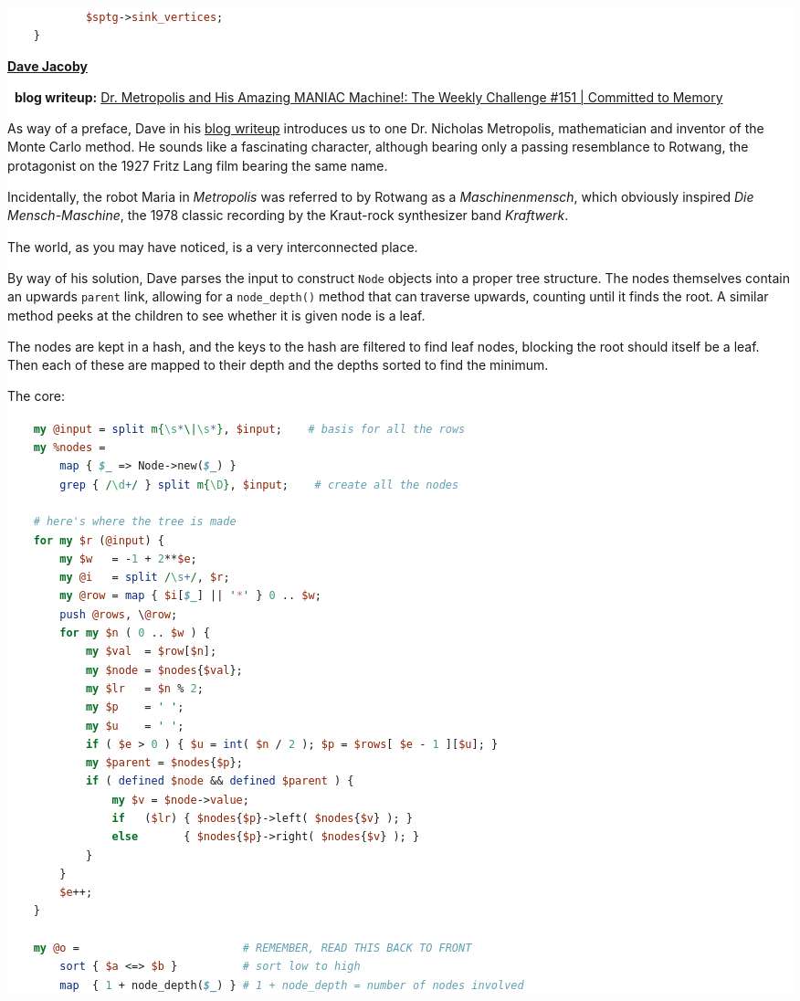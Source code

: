 ```perl
            $sptg->sink_vertices;
    }
```

[**Dave Jacoby**](https://github.com/manwar/perlweeklychallenge-club/blob/master/challenge-151/dave-jacoby/perl/ch-1.pl)


&nbsp;&nbsp;**blog writeup:**
[Dr. Metropolis and His Amazing MANIAC Machine!: The Weekly Challenge #151 | Committed to Memory](https://jacoby.github.io/2022/02/07/dr-metropolis-and-his-amazing-maniac-machine-the-weekly-challenge-151.html)

As way of a preface, Dave in his [blog writeup](https://jacoby.github.io/2022/02/07/dr-metropolis-and-his-amazing-maniac-machine-the-weekly-challenge-151.html) introduces us to one Dr. Nicholas Metropolis, mathematician and inventor of the Monte Carlo method. He sounds like a fascinating character, although bearing only a passing resemblance to Rotwang, the protagonist on the 1927 Fritz Lang film bearing the same name.

Incidentally, the robot Maria in *Metropolis* was referred to by Rotwang as a *Maschinenmensch*, which obviously inspired *Die Mensch-Maschine*, the 1978 classic recording by the Kraut-rock synthesizer band *Kraftwerk*.

The world, as you may have noticed, is a very interconnected place.

By way of his solution, Dave parses the input to construct `Node` objects into a proper tree structure. The nodes themselves contain an upwards `parent` link, allowing for a `node_depth()` method that can traverse upwards, counting until it finds the root. A similar method peeks at the children to see whether it is given node is a leaf.

The nodes are kept in a hash, and the keys to the hash are filtered to find leaf nodes, blocking the root should itself be a leaf. Then each of these are mapped to their depth and the depths sorted to find the minimum.

The core:

```perl
    my @input = split m{\s*\|\s*}, $input;    # basis for all the rows
    my %nodes =
        map { $_ => Node->new($_) }
        grep { /\d+/ } split m{\D}, $input;    # create all the nodes

    # here's where the tree is made
    for my $r (@input) {
        my $w   = -1 + 2**$e;
        my @i   = split /\s+/, $r;
        my @row = map { $i[$_] || '*' } 0 .. $w;
        push @rows, \@row;
        for my $n ( 0 .. $w ) {
            my $val  = $row[$n];
            my $node = $nodes{$val};
            my $lr   = $n % 2;
            my $p    = ' ';
            my $u    = ' ';
            if ( $e > 0 ) { $u = int( $n / 2 ); $p = $rows[ $e - 1 ][$u]; }
            my $parent = $nodes{$p};
            if ( defined $node && defined $parent ) {
                my $v = $node->value;
                if   ($lr) { $nodes{$p}->left( $nodes{$v} ); }
                else       { $nodes{$p}->right( $nodes{$v} ); }
            }
        }
        $e++;
    }

    my @o =                         # REMEMBER, READ THIS BACK TO FRONT
        sort { $a <=> $b }          # sort low to high
        map  { 1 + node_depth($_) } # 1 + node_depth = number of nodes involved
```